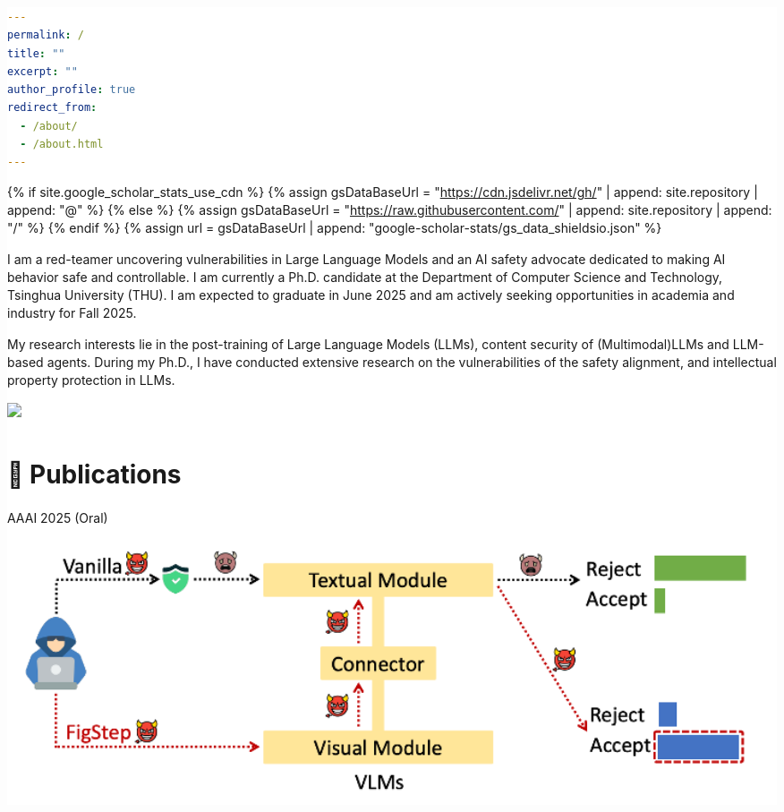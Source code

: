 ```yaml
---
permalink: /
title: ""
excerpt: ""
author_profile: true
redirect_from: 
  - /about/
  - /about.html
---
```


{% if site.google_scholar_stats_use_cdn %}
{% assign gsDataBaseUrl = "https://cdn.jsdelivr.net/gh/" | append: site.repository | append: "@" %}
{% else %}
{% assign gsDataBaseUrl = "https://raw.githubusercontent.com/" | append: site.repository | append: "/" %}
{% endif %}
{% assign url = gsDataBaseUrl | append: "google-scholar-stats/gs_data_shieldsio.json" %}

<span class='anchor' id='about-me'></span>

I am a red-teamer uncovering vulnerabilities in Large Language Models and an AI safety advocate dedicated to making AI behavior safe and controllable.
I am currently a Ph.D. candidate at the Department of Computer Science and Technology, Tsinghua University (THU). I am expected to graduate in June 2025 and am actively seeking opportunities in academia and industry for Fall 2025.

My research interests lie in the post-training of Large Language Models (LLMs), content security of (Multimodal)LLMs and LLM-based agents. 
During my Ph.D., I have conducted extensive research on the vulnerabilities of the safety alignment, and intellectual property protection in LLMs.

 <a href='https://scholar.google.com/citations?user=bdw6PVkAAAAJ'><img src="https://img.shields.io/endpoint?url={{ url | url_encode }}&logo=Google%20Scholar&labelColor=f6f6f6&color=9cf&style=flat&label=citations"></a>


# 📝 Publications 

<div class='paper-box'><div class='paper-box-image'><div><div class="badge">AAAI 2025 (Oral)</div><img src='images/1figstep.png' alt="sym" width="100%"></div></div>
<div class='paper-box-text' markdown="1">

